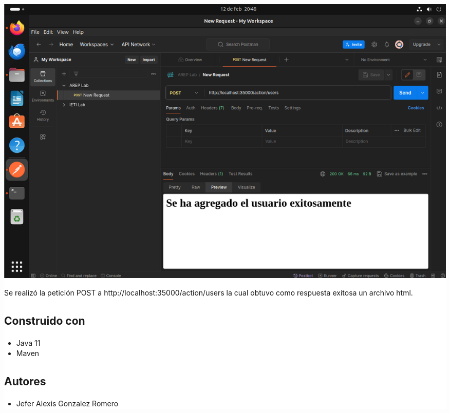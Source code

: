 ![Caso4-L.png](img/Caso4-L.png)

Se realizó la petición POST a http://localhost:35000/action/users la cual obtuvo como respuesta exitosa un archivo html.

## Construido con

- Java 11
- Maven

## Autores

* Jefer Alexis Gonzalez Romero
